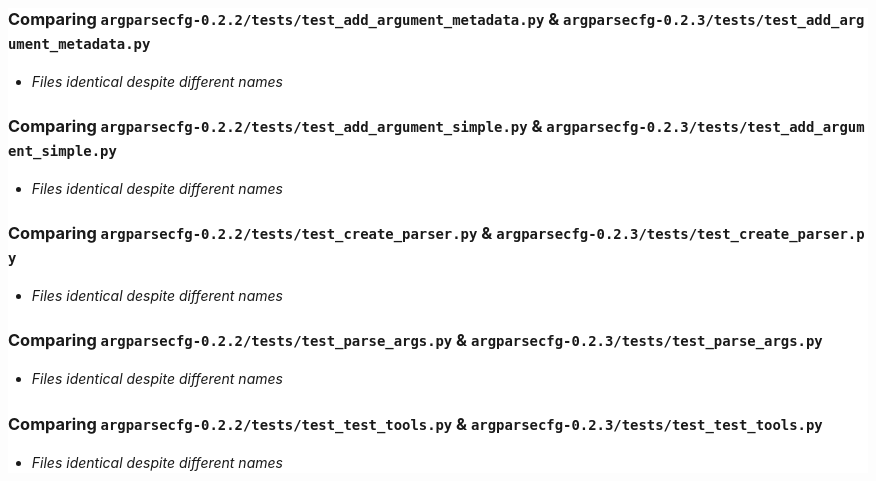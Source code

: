 ### Comparing `argparsecfg-0.2.2/tests/test_add_argument_metadata.py` & `argparsecfg-0.2.3/tests/test_add_argument_metadata.py`

 * *Files identical despite different names*

### Comparing `argparsecfg-0.2.2/tests/test_add_argument_simple.py` & `argparsecfg-0.2.3/tests/test_add_argument_simple.py`

 * *Files identical despite different names*

### Comparing `argparsecfg-0.2.2/tests/test_create_parser.py` & `argparsecfg-0.2.3/tests/test_create_parser.py`

 * *Files identical despite different names*

### Comparing `argparsecfg-0.2.2/tests/test_parse_args.py` & `argparsecfg-0.2.3/tests/test_parse_args.py`

 * *Files identical despite different names*

### Comparing `argparsecfg-0.2.2/tests/test_test_tools.py` & `argparsecfg-0.2.3/tests/test_test_tools.py`

 * *Files identical despite different names*

